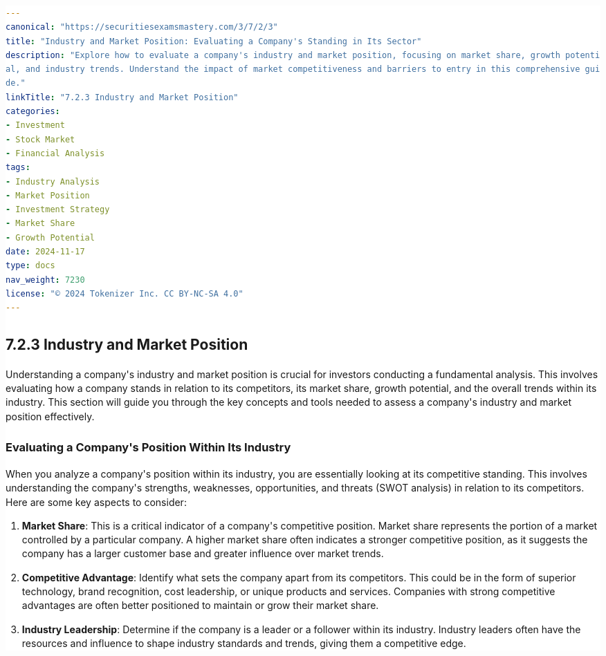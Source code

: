 ```yaml
---
canonical: "https://securitiesexamsmastery.com/3/7/2/3"
title: "Industry and Market Position: Evaluating a Company's Standing in Its Sector"
description: "Explore how to evaluate a company's industry and market position, focusing on market share, growth potential, and industry trends. Understand the impact of market competitiveness and barriers to entry in this comprehensive guide."
linkTitle: "7.2.3 Industry and Market Position"
categories:
- Investment
- Stock Market
- Financial Analysis
tags:
- Industry Analysis
- Market Position
- Investment Strategy
- Market Share
- Growth Potential
date: 2024-11-17
type: docs
nav_weight: 7230
license: "© 2024 Tokenizer Inc. CC BY-NC-SA 4.0"
---
```


## 7.2.3 Industry and Market Position

Understanding a company's industry and market position is crucial for investors conducting a fundamental analysis. This involves evaluating how a company stands in relation to its competitors, its market share, growth potential, and the overall trends within its industry. This section will guide you through the key concepts and tools needed to assess a company's industry and market position effectively.

### Evaluating a Company's Position Within Its Industry

When you analyze a company's position within its industry, you are essentially looking at its competitive standing. This involves understanding the company's strengths, weaknesses, opportunities, and threats (SWOT analysis) in relation to its competitors. Here are some key aspects to consider:

1. **Market Share**: This is a critical indicator of a company's competitive position. Market share represents the portion of a market controlled by a particular company. A higher market share often indicates a stronger competitive position, as it suggests the company has a larger customer base and greater influence over market trends.

2. **Competitive Advantage**: Identify what sets the company apart from its competitors. This could be in the form of superior technology, brand recognition, cost leadership, or unique products and services. Companies with strong competitive advantages are often better positioned to maintain or grow their market share.

3. **Industry Leadership**: Determine if the company is a leader or a follower within its industry. Industry leaders often have the resources and influence to shape industry standards and trends, giving them a competitive edge.

